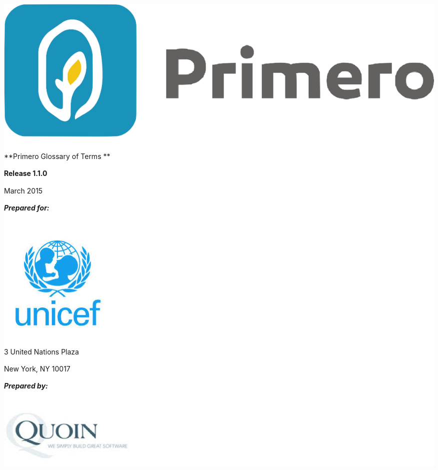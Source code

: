 ![](img/image06.png)
==========================

**Primero Glossary of Terms **

**Release 1.1.0**


March 2015



***Prepared for:***

![](img/image12.png)
==========================

3 United Nations Plaza

New York, NY 10017


 ***Prepared by:***

![](img/image08.png)
==========================
